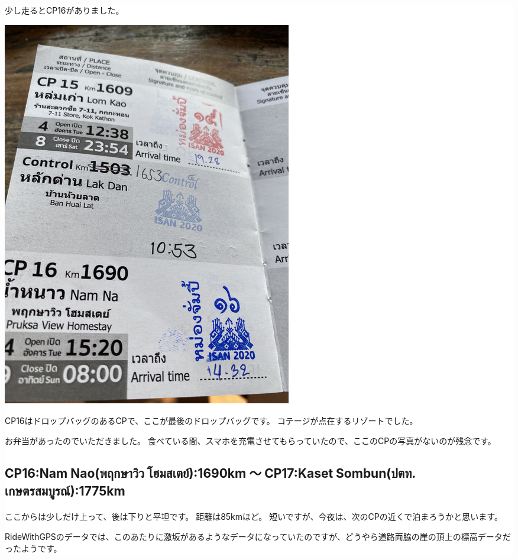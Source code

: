 少し走るとCP16がありました。

![](../img/img_9054.jpg)

CP16はドロップバッグのあるCPで、ここが最後のドロップバッグです。
コテージが点在するリゾートでした。

お弁当があったのでいただきました。
食べている間、スマホを充電させてもらっていたので、ここのCPの写真がないのが残念です。

## CP16:Nam Nao(พฤกษาวิว โฮมสเตย์):1690km ～ CP17:Kaset Sombun(ปตท. เกษตรสมบูรณ์):1775km

ここからは少しだけ上って、後は下りと平坦です。
距離は85kmほど。
短いですが、今夜は、次のCPの近くで泊まろうかと思います。

RideWithGPSのデータでは、このあたりに激坂があるようなデータになっていたのですが、どうやら道路両脇の崖の頂上の標高データだったようです。
